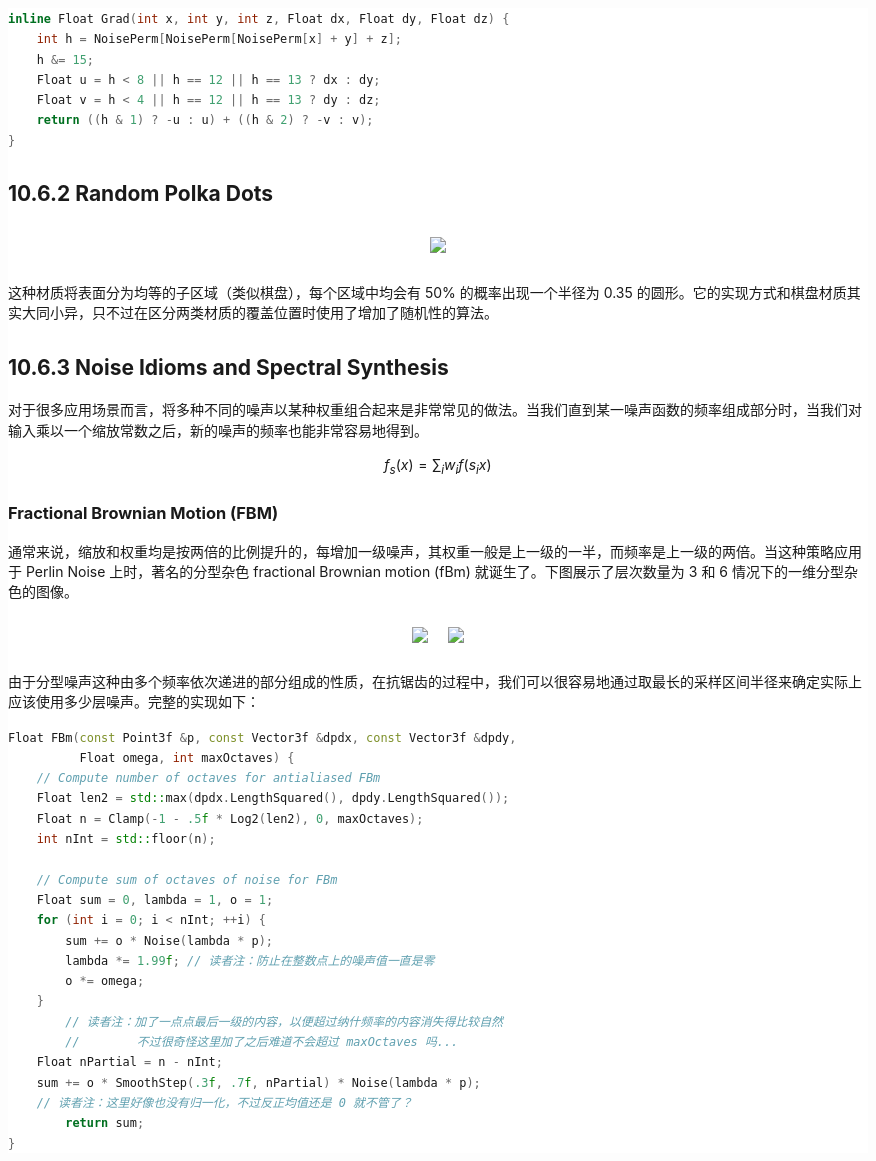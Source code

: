 ```cpp
inline Float Grad(int x, int y, int z, Float dx, Float dy, Float dz) {
    int h = NoisePerm[NoisePerm[NoisePerm[x] + y] + z];
    h &= 15;
    Float u = h < 8 || h == 12 || h == 13 ? dx : dy;
    Float v = h < 4 || h == 12 || h == 13 ? dy : dz;
    return ((h & 1) ? -u : u) + ((h & 2) ? -v : v);
}
```

## 10.6.2 Random Polka Dots

<center><img src="https://pbr-book.org/3ed-2018/Texture/quadric-dots.png" style="max-height: 40vh; margin: 10px 0"/></center>


这种材质将表面分为均等的子区域（类似棋盘），每个区域中均会有 50% 的概率出现一个半径为 0.35 的圆形。它的实现方式和棋盘材质其实大同小异，只不过在区分两类材质的覆盖位置时使用了增加了随机性的算法。

## 10.6.3 Noise Idioms and Spectral Synthesis

对于很多应用场景而言，将多种不同的噪声以某种权重组合起来是非常常见的做法。当我们直到某一噪声函数的频率组成部分时，当我们对输入乘以一个缩放常数之后，新的噪声的频率也能非常容易地得到。

$$f_s(x) = \sum_i w_if(s_ix)$$

### Fractional Brownian Motion (FBM)

通常来说，缩放和权重均是按两倍的比例提升的，每增加一级噪声，其权重一般是上一级的一半，而频率是上一级的两倍。当这种策略应用于 Perlin Noise 上时，著名的分型杂色 fractional Brownian motion (fBm) 就诞生了。下图展示了层次数量为 3 和 6 情况下的一维分型杂色的图像。

<center><img src="https://pbr-book.org/3ed-2018/Texture/fbm3.svg" style="max-height: 20vh; margin: 10px"/><img src="https://pbr-book.org/3ed-2018/Texture/fbm6.svg" style="max-height: 20vh; margin: 10px"/></center>


由于分型噪声这种由多个频率依次递进的部分组成的性质，在抗锯齿的过程中，我们可以很容易地通过取最长的采样区间半径来确定实际上应该使用多少层噪声。完整的实现如下：

```cpp
Float FBm(const Point3f &p, const Vector3f &dpdx, const Vector3f &dpdy,
          Float omega, int maxOctaves) {
    // Compute number of octaves for antialiased FBm
    Float len2 = std::max(dpdx.LengthSquared(), dpdy.LengthSquared());
    Float n = Clamp(-1 - .5f * Log2(len2), 0, maxOctaves);
    int nInt = std::floor(n);

    // Compute sum of octaves of noise for FBm
    Float sum = 0, lambda = 1, o = 1;
    for (int i = 0; i < nInt; ++i) {
        sum += o * Noise(lambda * p);
        lambda *= 1.99f; // 读者注：防止在整数点上的噪声值一直是零
        o *= omega;
    }
		// 读者注：加了一点点最后一级的内容，以便超过纳什频率的内容消失得比较自然
		//        不过很奇怪这里加了之后难道不会超过 maxOctaves 吗...
    Float nPartial = n - nInt;
    sum += o * SmoothStep(.3f, .7f, nPartial) * Noise(lambda * p);
    // 读者注：这里好像也没有归一化，不过反正均值还是 0 就不管了？
		return sum;
}
```
